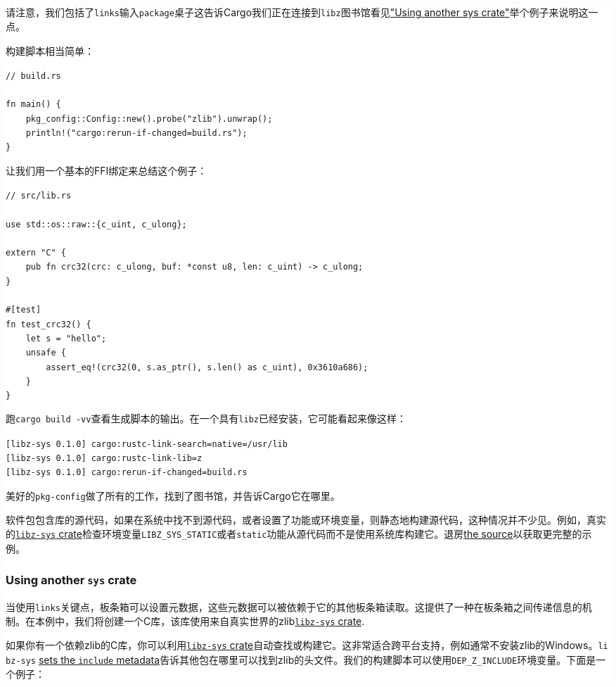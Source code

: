 请注意，我们包括了`links`输入`package`桌子这告诉Cargo我们正在连接到`libz`图书馆看见["Using another sys
crate"](#using-another-sys-crate)举个例子来说明这一点。

构建脚本相当简单：

```rust,ignore
// build.rs

fn main() {
    pkg_config::Config::new().probe("zlib").unwrap();
    println!("cargo:rerun-if-changed=build.rs");
}
```

让我们用一个基本的FFI绑定来总结这个例子：

```rust,ignore
// src/lib.rs

use std::os::raw::{c_uint, c_ulong};

extern "C" {
    pub fn crc32(crc: c_ulong, buf: *const u8, len: c_uint) -> c_ulong;
}

#[test]
fn test_crc32() {
    let s = "hello";
    unsafe {
        assert_eq!(crc32(0, s.as_ptr(), s.len() as c_uint), 0x3610a686);
    }
}
```

跑`cargo build -vv`查看生成脚本的输出。在一个具有`libz`已经安装，它可能看起来像这样：

```text
[libz-sys 0.1.0] cargo:rustc-link-search=native=/usr/lib
[libz-sys 0.1.0] cargo:rustc-link-lib=z
[libz-sys 0.1.0] cargo:rerun-if-changed=build.rs
```

美好的`pkg-config`做了所有的工作，找到了图书馆，并告诉Cargo它在哪里。

软件包包含库的源代码，如果在系统中找不到源代码，或者设置了功能或环境变量，则静态地构建源代码，这种情况并不少见。例如，真实的[`libz-sys` crate]检查环境变量`LIBZ_SYS_STATIC`或者`static`功能从源代码而不是使用系统库构建它。退房[the
source][libz-source]以获取更完整的示例。

[`libz-sys` crate]: https://crates.io/crates/libz-sys

[`pkg-config` crate]: https://crates.io/crates/pkg-config

[libz-source]: https://github.com/rust-lang/libz-sys

### Using another `sys` crate

当使用`links`关键点，板条箱可以设置元数据，这些元数据可以被依赖于它的其他板条箱读取。这提供了一种在板条箱之间传递信息的机制。在本例中，我们将创建一个C库，该库使用来自真实世界的zlib[`libz-sys` crate].

如果你有一个依赖zlib的C库，你可以利用[`libz-sys`
crate]自动查找或构建它。这非常适合跨平台支持，例如通常不安装zlib的Windows。`libz-sys` [sets
the `include`
metadata](https://github.com/rust-lang/libz-sys/blob/3c594e677c79584500da673f918c4d2101ac97a1/build.rs#L156)告诉其他包在哪里可以找到zlib的头文件。我们的构建脚本可以使用`DEP_Z_INCLUDE`环境变量。下面是一个例子：


[include-macro]: ../../std/macro.include.html
[concat-macro]: ../../std/macro.concat.html
[env-macro]: ../../std/macro.env.html
[`cc` crate]: https://crates.io/crates/cc
[`cfg` attribute]: ../../reference/conditional-compilation.md#the-cfg-attribute
[`cfg` macro]: ../../std/macro.cfg.html
[`rustc-cfg` instructions]: build-scripts.md#rustc-cfg
[`openssl` crate]: https://crates.io/crates/openssl
[`openssl-sys` crate]: https://crates.io/crates/openssl-sys
[crates.io]: https://crates.io/
